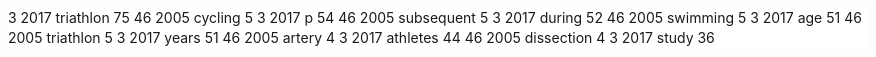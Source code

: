 <td align="right">3</td>
<td align="right">2017</td>
<td align="left">triathlon</td>
<td align="right">75</td>
<td align="right">46</td>
</tr>
<tr class="even">
<td align="right">2005</td>
<td align="left">cycling</td>
<td align="right">5</td>
<td align="right">3</td>
<td align="right">2017</td>
<td align="left">p</td>
<td align="right">54</td>
<td align="right">46</td>
</tr>
<tr class="odd">
<td align="right">2005</td>
<td align="left">subsequent</td>
<td align="right">5</td>
<td align="right">3</td>
<td align="right">2017</td>
<td align="left">during</td>
<td align="right">52</td>
<td align="right">46</td>
</tr>
<tr class="even">
<td align="right">2005</td>
<td align="left">swimming</td>
<td align="right">5</td>
<td align="right">3</td>
<td align="right">2017</td>
<td align="left">age</td>
<td align="right">51</td>
<td align="right">46</td>
</tr>
<tr class="odd">
<td align="right">2005</td>
<td align="left">triathlon</td>
<td align="right">5</td>
<td align="right">3</td>
<td align="right">2017</td>
<td align="left">years</td>
<td align="right">51</td>
<td align="right">46</td>
</tr>
<tr class="even">
<td align="right">2005</td>
<td align="left">artery</td>
<td align="right">4</td>
<td align="right">3</td>
<td align="right">2017</td>
<td align="left">athletes</td>
<td align="right">44</td>
<td align="right">46</td>
</tr>
<tr class="odd">
<td align="right">2005</td>
<td align="left">dissection</td>
<td align="right">4</td>
<td align="right">3</td>
<td align="right">2017</td>
<td align="left">study</td>
<td align="right">36</td>